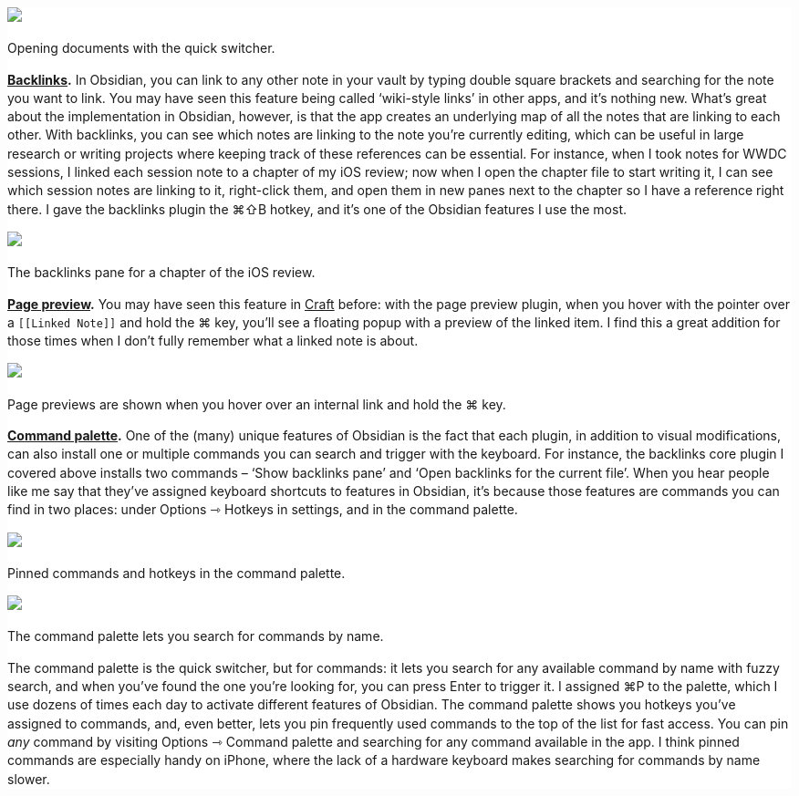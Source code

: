 ![](https://cdn.macstories.net/d28ab1fd-44a0-4d56-9eea-9525f8c38e27-1626446198612.png)

Opening documents with the quick switcher.

**[Backlinks](https://help.obsidian.md/Plugins/Backlinks).** In Obsidian, you can link to any other note in your vault by typing double square brackets and searching for the note you want to link. You may have seen this feature being called ‘wiki-style links’ in other apps, and it’s nothing new. What’s great about the implementation in Obsidian, however, is that the app creates an underlying map of all the notes that are linking to each other. With backlinks, you can see which notes are linking to the note you’re currently editing, which can be useful in large research or writing projects where keeping track of these references can be essential. For instance, when I took notes for WWDC sessions, I linked each session note to a chapter of my iOS review; now when I open the chapter file to start writing it, I can see which session notes are linking to it, right-click them, and open them in new panes next to the chapter so I have a reference right there. I gave the backlinks plugin the ⌘⇧B hotkey, and it’s one of the Obsidian features I use the most.

![](https://cdn.macstories.net/1b00849a-b50e-4280-86dc-87fc0cbbcb05-1626446198743.png)

The backlinks pane for a chapter of the iOS review.

**[Page preview](https://help.obsidian.md/Plugins/Page+preview).** You may have seen this feature in [Craft](https://www.craft.do/) before: with the page preview plugin, when you hover with the pointer over a `[[Linked Note]]` and hold the ⌘ key, you’ll see a floating popup with a preview of the linked item. I find this a great addition for those times when I don’t fully remember what a linked note is about.

![](https://cdn.macstories.net/22b7be60-865f-4179-833a-0f87df833ca3-1626446703450.png)

Page previews are shown when you hover over an internal link and hold the ⌘ key.

**[Command palette](https://help.obsidian.md/Plugins/Command+palette).** One of the (many) unique features of Obsidian is the fact that each plugin, in addition to visual modifications, can also install one or multiple commands you can search and trigger with the keyboard. For instance, the backlinks core plugin I covered above installs two commands – ‘Show backlinks pane’ and ‘Open backlinks for the current file’. When you hear people like me say that they’ve assigned keyboard shortcuts to features in Obsidian, it’s because those features are commands you can find in two places: under Options ⇾ Hotkeys in settings, and in the command palette.

![](https://cdn.macstories.net/b5a3b141-7cdd-4d01-9f6c-81dfe7cbcd19-1626446554900.png)

Pinned commands and hotkeys in the command palette.

![](https://cdn.macstories.net/5fa55e08-4b98-4af0-9e6c-ba78ba8864fc-1626446444340.png)

The command palette lets you search for commands by name.

The command palette is the quick switcher, but for commands: it lets you search for any available command by name with fuzzy search, and when you’ve found the one you’re looking for, you can press Enter to trigger it. I assigned ⌘P to the palette, which I use dozens of times each day to activate different features of Obsidian. The command palette shows you hotkeys you’ve assigned to commands, and, even better, lets you pin frequently used commands to the top of the list for fast access. You can pin *any* command by visiting Options ⇾ Command palette and searching for any command available in the app. I think pinned commands are especially handy on iPhone, where the lack of a hardware keyboard makes searching for commands by name slower.
